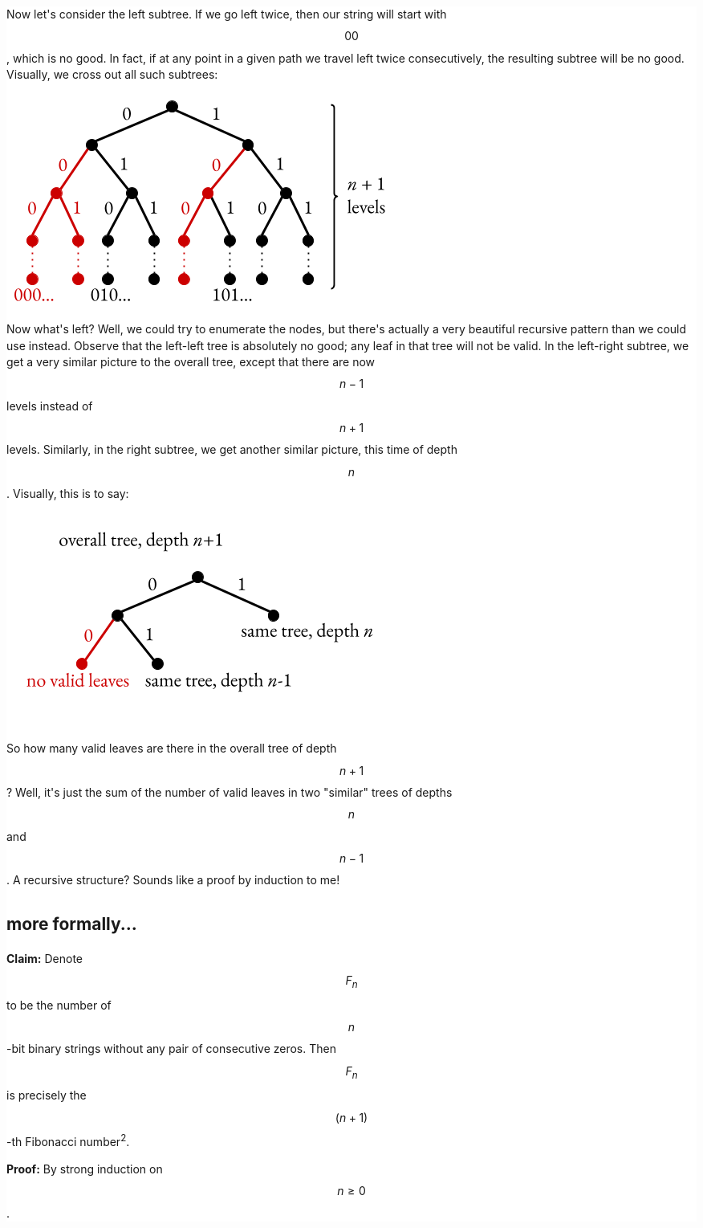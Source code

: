 Now let's consider the left subtree. If we go left twice, then our string will start with $$00$$, which is no good. In fact, if at any point in a given path we travel left twice consecutively, the resulting subtree will be no good. Visually, we cross out all such subtrees:

<img src="img/bintree2.png" alt="cross bad subtrees" />

Now what's left? Well, we could try to enumerate the nodes, but there's actually a very beautiful recursive pattern than we could use instead. Observe that the left-left tree is absolutely no good; any leaf in that tree will not be valid. In the left-right subtree, we get a very similar picture to the overall tree, except that there are now $$n-1$$ levels instead of $$n+1$$ levels. Similarly, in the right subtree, we get another similar picture, this time of depth $$n$$. Visually, this is to say:

<img src="img/bintree3.png" alt="recursive structure" />

So how many valid leaves are there in the overall tree of depth $$n+1$$? Well, it's just the sum of the number of valid leaves in two "similar" trees of depths $$n$$ and $$n-1$$. A recursive structure? Sounds like a proof by induction to me!

## more formally...

**Claim:** Denote $$F_n$$ to be the number of $$n$$-bit binary strings without any pair of consecutive zeros. Then $$F_n$$ is precisely the $$(n+1)$$-th Fibonacci number<sup>2</sup>.

**Proof:** By strong induction on $$n \ge 0$$.
